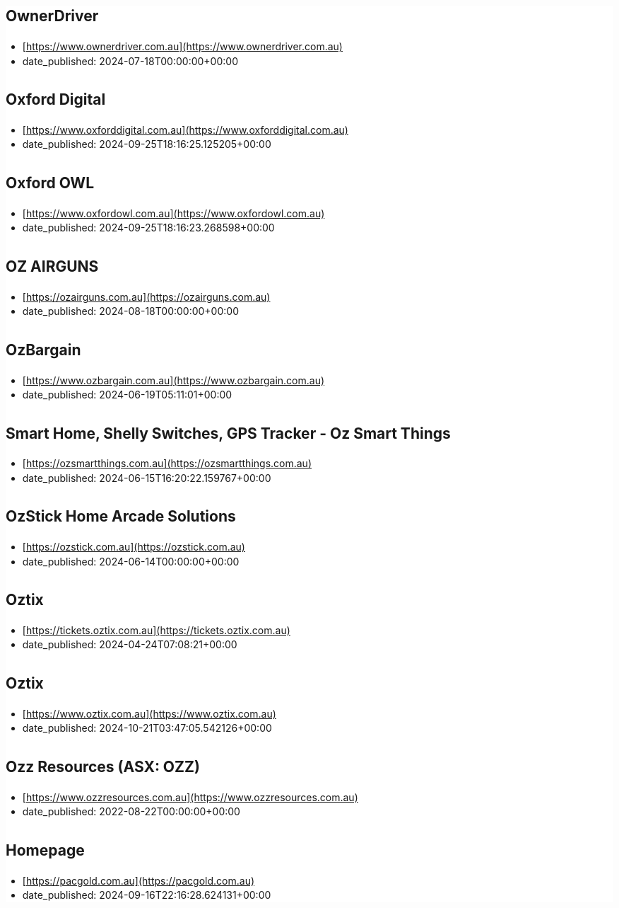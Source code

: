  ## OwnerDriver
 - [https://www.ownerdriver.com.au](https://www.ownerdriver.com.au)
 - date_published: 2024-07-18T00:00:00+00:00

 ## Oxford Digital
 - [https://www.oxforddigital.com.au](https://www.oxforddigital.com.au)
 - date_published: 2024-09-25T18:16:25.125205+00:00

 ## Oxford OWL
 - [https://www.oxfordowl.com.au](https://www.oxfordowl.com.au)
 - date_published: 2024-09-25T18:16:23.268598+00:00

 ## OZ AIRGUNS
 - [https://ozairguns.com.au](https://ozairguns.com.au)
 - date_published: 2024-08-18T00:00:00+00:00

 ## OzBargain
 - [https://www.ozbargain.com.au](https://www.ozbargain.com.au)
 - date_published: 2024-06-19T05:11:01+00:00

 ## Smart Home, Shelly Switches, GPS Tracker - Oz Smart Things
 - [https://ozsmartthings.com.au](https://ozsmartthings.com.au)
 - date_published: 2024-06-15T16:20:22.159767+00:00

 ## OzStick Home Arcade Solutions
 - [https://ozstick.com.au](https://ozstick.com.au)
 - date_published: 2024-06-14T00:00:00+00:00

 ## Oztix
 - [https://tickets.oztix.com.au](https://tickets.oztix.com.au)
 - date_published: 2024-04-24T07:08:21+00:00

 ## Oztix
 - [https://www.oztix.com.au](https://www.oztix.com.au)
 - date_published: 2024-10-21T03:47:05.542126+00:00

 ## Ozz Resources (ASX: OZZ)
 - [https://www.ozzresources.com.au](https://www.ozzresources.com.au)
 - date_published: 2022-08-22T00:00:00+00:00

 ## Homepage
 - [https://pacgold.com.au](https://pacgold.com.au)
 - date_published: 2024-09-16T22:16:28.624131+00:00
